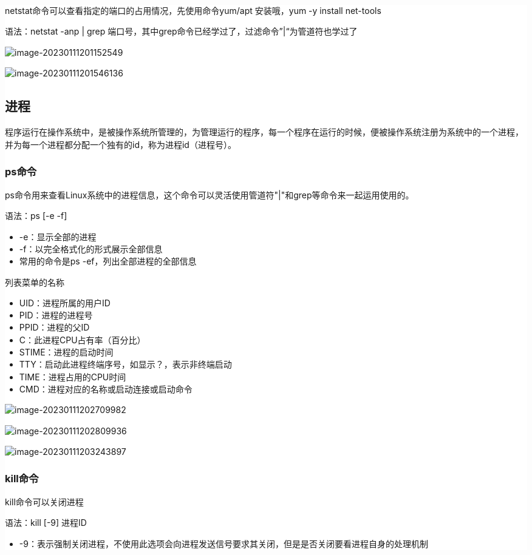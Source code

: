 

netstat命令可以查看指定的端口的占用情况，先使用命令yum/apt 安装哦，yum -y install net-tools

语法：netstat -anp | grep 端口号，其中grep命令已经学过了，过滤命令”|“为管道符也学过了



![image-20230111201152549](https://ypycdn.nanshuo.icu/posts/linux_learn/image-20230111201152549.png)

![image-20230111201546136](https://ypycdn.nanshuo.icu/posts/linux_learn/image-20230111201546136.png)



## 进程

程序运行在操作系统中，是被操作系统所管理的，为管理运行的程序，每一个程序在运行的时候，便被操作系统注册为系统中的一个进程，并为每一个进程都分配一个独有的id，称为进程id（进程号）。

### ps命令



ps命令用来查看Linux系统中的进程信息，这个命令可以灵活使用管道符"|"和grep等命令来一起运用使用的。

语法：ps [-e -f]

- -e：显示全部的进程
- -f：以完全格式化的形式展示全部信息
- 常用的命令是ps -ef，列出全部进程的全部信息

列表菜单的名称

- UID：进程所属的用户ID
- PID：进程的进程号
- PPID：进程的父ID
- C：此进程CPU占有率（百分比）
- STIME：进程的启动时间
- TTY：启动此进程终端序号，如显示？，表示非终端启动
- TIME：进程占用的CPU时间
- CMD：进程对应的名称或启动连接或启动命令


![image-20230111202709982](https://ypycdn.nanshuo.icu/posts/linux_learn/image-20230111202709982.png)

![image-20230111202809936](https://ypycdn.nanshuo.icu/posts/linux_learn/image-20230111202809936.png)

![image-20230111203243897](https://ypycdn.nanshuo.icu/posts/linux_learn/image-20230111203243897.png)



### kill命令



kill命令可以关闭进程

语法：kill [-9] 进程ID

- -9：表示强制关闭进程，不使用此选项会向进程发送信号要求其关闭，但是是否关闭要看进程自身的处理机制
